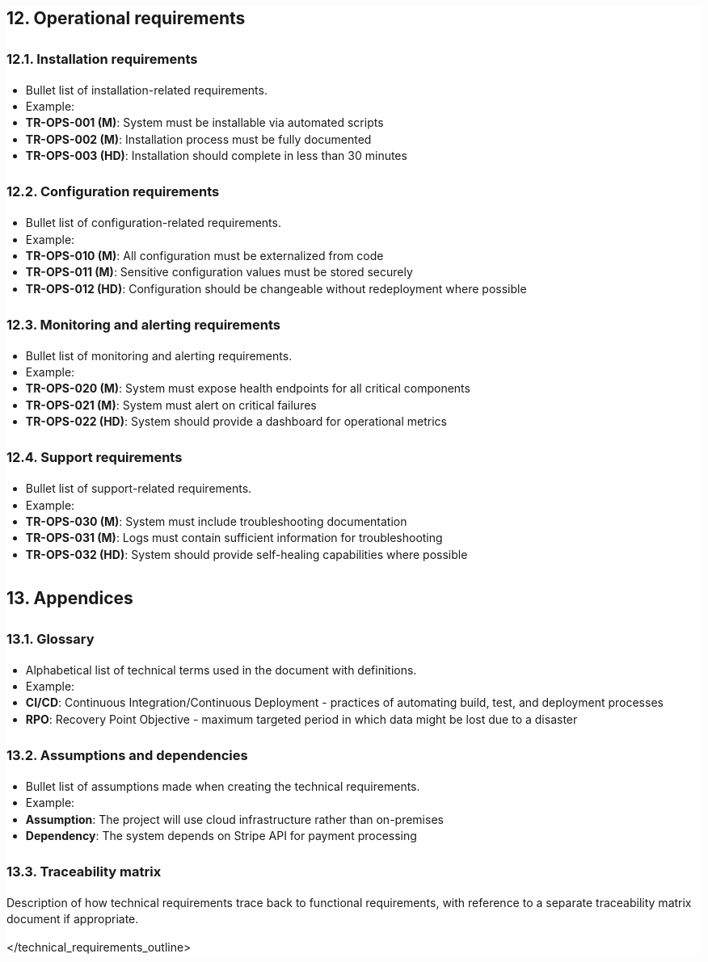 ## 12. Operational requirements
### 12.1. Installation requirements
   - Bullet list of installation-related requirements.
   - Example:
   - **TR-OPS-001 (M)**: System must be installable via automated scripts
   - **TR-OPS-002 (M)**: Installation process must be fully documented
   - **TR-OPS-003 (HD)**: Installation should complete in less than 30 minutes

### 12.2. Configuration requirements
   - Bullet list of configuration-related requirements.
   - Example:
   - **TR-OPS-010 (M)**: All configuration must be externalized from code
   - **TR-OPS-011 (M)**: Sensitive configuration values must be stored securely
   - **TR-OPS-012 (HD)**: Configuration should be changeable without redeployment where possible

### 12.3. Monitoring and alerting requirements
   - Bullet list of monitoring and alerting requirements.
   - Example:
   - **TR-OPS-020 (M)**: System must expose health endpoints for all critical components
   - **TR-OPS-021 (M)**: System must alert on critical failures
   - **TR-OPS-022 (HD)**: System should provide a dashboard for operational metrics

### 12.4. Support requirements
   - Bullet list of support-related requirements.
   - Example:
   - **TR-OPS-030 (M)**: System must include troubleshooting documentation
   - **TR-OPS-031 (M)**: Logs must contain sufficient information for troubleshooting
   - **TR-OPS-032 (HD)**: System should provide self-healing capabilities where possible

## 13. Appendices
### 13.1. Glossary
   - Alphabetical list of technical terms used in the document with definitions.
   - Example:
   - **CI/CD**: Continuous Integration/Continuous Deployment - practices of automating build, test, and deployment processes
   - **RPO**: Recovery Point Objective - maximum targeted period in which data might be lost due to a disaster

### 13.2. Assumptions and dependencies
   - Bullet list of assumptions made when creating the technical requirements.
   - Example:
   - **Assumption**: The project will use cloud infrastructure rather than on-premises
   - **Dependency**: The system depends on Stripe API for payment processing

### 13.3. Traceability matrix
   Description of how technical requirements trace back to functional requirements, with reference to a separate traceability matrix document if appropriate.

</technical_requirements_outline>